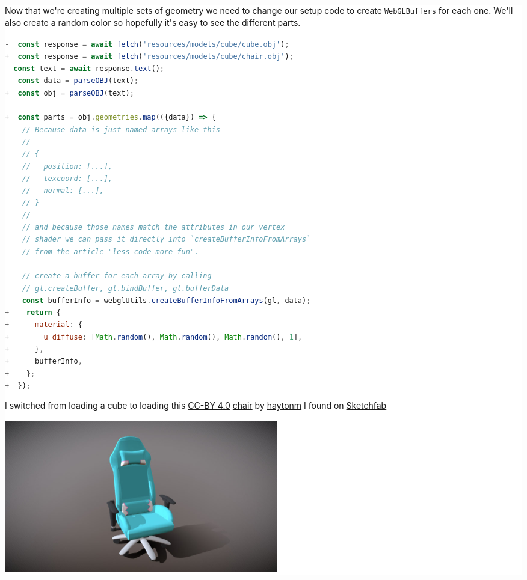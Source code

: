 Now that we're creating multiple sets of geometry we need to change
our setup code to create `WebGLBuffers` for each one. We'll also create
a random color so hopefully it's easy to see the different parts.

```js
-  const response = await fetch('resources/models/cube/cube.obj');
+  const response = await fetch('resources/models/cube/chair.obj');
  const text = await response.text();
-  const data = parseOBJ(text);
+  const obj = parseOBJ(text);

+  const parts = obj.geometries.map(({data}) => {
    // Because data is just named arrays like this
    //
    // {
    //   position: [...],
    //   texcoord: [...],
    //   normal: [...],
    // }
    //
    // and because those names match the attributes in our vertex
    // shader we can pass it directly into `createBufferInfoFromArrays`
    // from the article "less code more fun".

    // create a buffer for each array by calling
    // gl.createBuffer, gl.bindBuffer, gl.bufferData
    const bufferInfo = webglUtils.createBufferInfoFromArrays(gl, data);
+    return {
+      material: {
+        u_diffuse: [Math.random(), Math.random(), Math.random(), 1],
+      },
+      bufferInfo,
+    };
+  });
```

I switched from loading a cube to loading this [CC-BY 4.0](http://creativecommons.org/licenses/by/4.0/) [chair](https://sketchfab.com/3d-models/chair-aa2acddb218646a59ece132bf95aa558) by [haytonm](https://sketchfab.com/haytonm) I found on [Sketchfab](https://sketchfab.com/)

<div class="webgl_center"><img src="../resources/models/chair/chair.jpg" style="width: 452px;"></div>